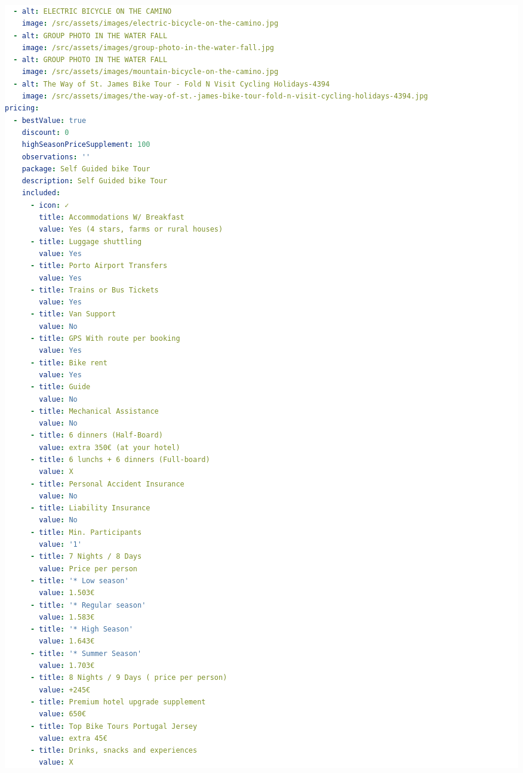 ```yaml
  - alt: ELECTRIC BICYCLE ON THE CAMINO
    image: /src/assets/images/electric-bicycle-on-the-camino.jpg
  - alt: GROUP PHOTO IN THE WATER FALL
    image: /src/assets/images/group-photo-in-the-water-fall.jpg
  - alt: GROUP PHOTO IN THE WATER FALL
    image: /src/assets/images/mountain-bicycle-on-the-camino.jpg
  - alt: The Way of St. James Bike Tour - Fold N Visit Cycling Holidays-4394
    image: /src/assets/images/the-way-of-st.-james-bike-tour-fold-n-visit-cycling-holidays-4394.jpg
pricing:
  - bestValue: true
    discount: 0
    highSeasonPriceSupplement: 100
    observations: ''
    package: Self Guided bike Tour
    description: Self Guided bike Tour
    included:
      - icon: ✓
        title: Accommodations W/ Breakfast
        value: Yes (4 stars, farms or rural houses)
      - title: Luggage shuttling
        value: Yes
      - title: Porto Airport Transfers
        value: Yes
      - title: Trains or Bus Tickets
        value: Yes
      - title: Van Support
        value: No
      - title: GPS With route per booking
        value: Yes
      - title: Bike rent
        value: Yes
      - title: Guide
        value: No
      - title: Mechanical Assistance
        value: No
      - title: 6 dinners (Half-Board)
        value: extra 350€ (at your hotel)
      - title: 6 lunchs + 6 dinners (Full-board)
        value: X
      - title: Personal Accident Insurance
        value: No
      - title: Liability Insurance
        value: No
      - title: Min. Participants
        value: '1'
      - title: 7 Nights / 8 Days
        value: Price per person
      - title: '* Low season'
        value: 1.503€
      - title: '* Regular season'
        value: 1.583€
      - title: '* High Season'
        value: 1.643€
      - title: '* Summer Season'
        value: 1.703€
      - title: 8 Nights / 9 Days ( price per person)
        value: +245€
      - title: Premium hotel upgrade supplement
        value: 6﻿50€
      - title: Top Bike Tours Portugal Jersey
        value: e﻿xtra 45€
      - title: Drinks, snacks and experiences
        value: X
```